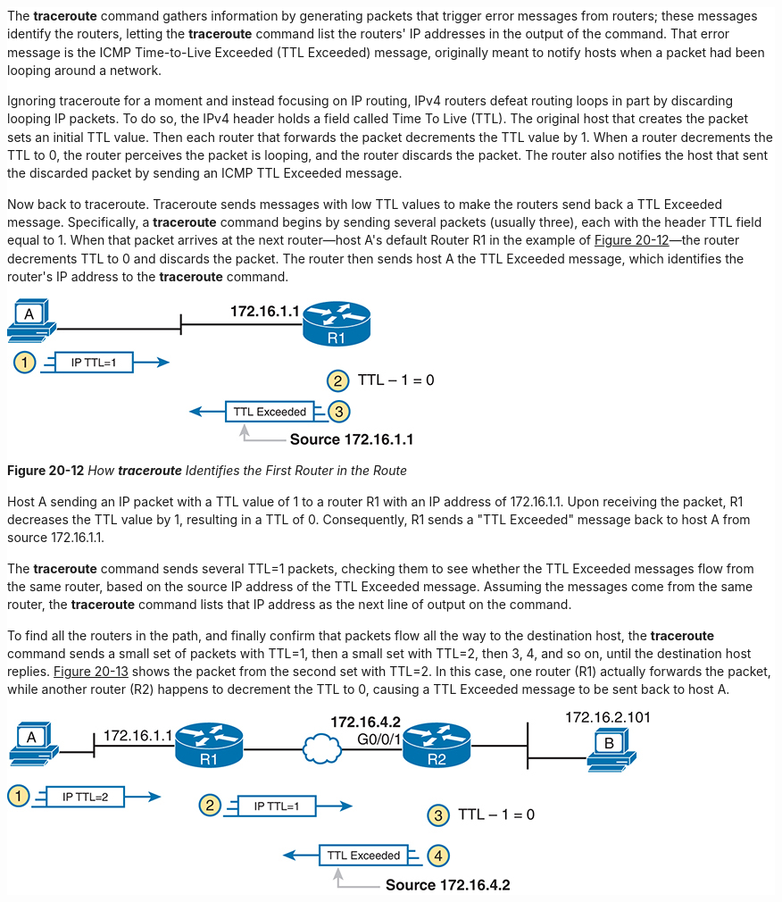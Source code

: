 The **traceroute** command gathers information by generating packets that trigger error messages from routers; these messages identify the routers, letting the **traceroute** command list the routers' IP addresses in the output of the command. That error message is the ICMP Time-to-Live Exceeded (TTL Exceeded) message, originally meant to notify hosts when a packet had been looping around a network.

Ignoring traceroute for a moment and instead focusing on IP routing, IPv4 routers defeat routing loops in part by discarding looping IP packets. To do so, the IPv4 header holds a field called Time To Live (TTL). The original host that creates the packet sets an initial TTL value. Then each router that forwards the packet decrements the TTL value by 1. When a router decrements the TTL to 0, the router perceives the packet is looping, and the router discards the packet. The router also notifies the host that sent the discarded packet by sending an ICMP TTL Exceeded message.

Now back to traceroute. Traceroute sends messages with low TTL values to make the routers send back a TTL Exceeded message. Specifically, a **traceroute** command begins by sending several packets (usually three), each with the header TTL field equal to 1. When that packet arrives at the next router—host A's default Router R1 in the example of [Figure 20-12](vol1_ch20.xhtml#ch20fig12)—the router decrements TTL to 0 and discards the packet. The router then sends host A the TTL Exceeded message, which identifies the router's IP address to the **traceroute** command.

![A schematic of identifying the first router in the network route.](images/vol1_20fig12.jpg)


**Figure 20-12** *How **traceroute** Identifies the First Router in the Route*

Host A sending an IP packet with a TTL value of 1 to a router R1 with an IP address of 172.16.1.1. Upon receiving the packet, R1 decreases the TTL value by 1, resulting in a TTL of 0. Consequently, R1 sends a "TTL Exceeded" message back to host A from source 172.16.1.1.

The **traceroute** command sends several TTL=1 packets, checking them to see whether the TTL Exceeded messages flow from the same router, based on the source IP address of the TTL Exceeded message. Assuming the messages come from the same router, the **traceroute** command lists that IP address as the next line of output on the command.

To find all the routers in the path, and finally confirm that packets flow all the way to the destination host, the **traceroute** command sends a small set of packets with TTL=1, then a small set with TTL=2, then 3, 4, and so on, until the destination host replies. [Figure 20-13](vol1_ch20.xhtml#ch20fig13) shows the packet from the second set with TTL=2. In this case, one router (R1) actually forwards the packet, while another router (R2) happens to decrement the TTL to 0, causing a TTL Exceeded message to be sent back to host A.

![A schematic illustrates how the traceroute command identifies the routers in a route when the T T L value is set to 2.](images/vol1_20fig13.jpg)
